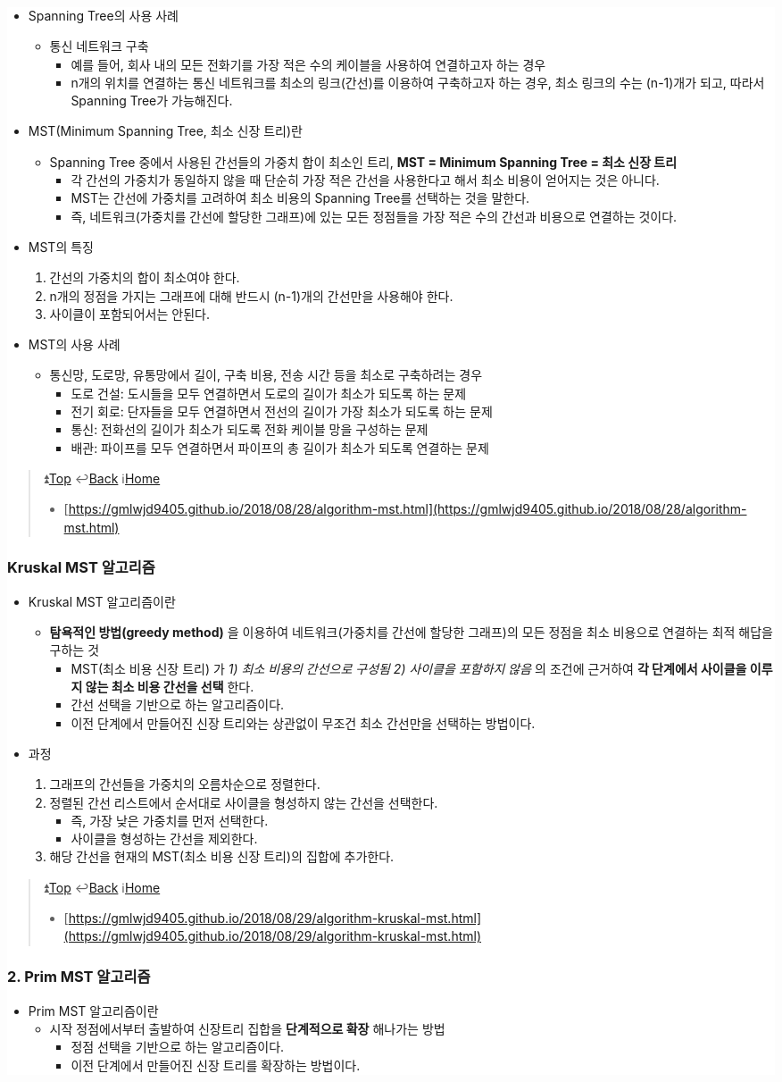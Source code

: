 * Spanning Tree의 사용 사례
  * 통신 네트워크 구축
    * 예를 들어, 회사 내의 모든 전화기를 가장 적은 수의 케이블을 사용하여 연결하고자 하는 경우
    * n개의 위치를 연결하는 통신 네트워크를 최소의 링크(간선)를 이용하여 구축하고자 하는 경우, 최소 링크의 수는 (n-1)개가 되고, 따라서 Spanning Tree가 가능해진다.

* MST(Minimum Spanning Tree, 최소 신장 트리)란
  * Spanning Tree 중에서 사용된 간선들의 가중치 합이 최소인 트리, **MST = Minimum Spanning Tree = 최소 신장 트리**
    * 각 간선의 가중치가 동일하지 않을 때 단순히 가장 적은 간선을 사용한다고 해서 최소 비용이 얻어지는 것은 아니다.
    * MST는 간선에 가중치를 고려하여 최소 비용의 Spanning Tree를 선택하는 것을 말한다.
    * 즉, 네트워크(가중치를 간선에 할당한 그래프)에 있는 모든 정점들을 가장 적은 수의 간선과 비용으로 연결하는 것이다.

* MST의 특징
  1. 간선의 가중치의 합이 최소여야 한다.
  2. n개의 정점을 가지는 그래프에 대해 반드시 (n-1)개의 간선만을 사용해야 한다.
  3. 사이클이 포함되어서는 안된다.

* MST의 사용 사례
  * 통신망, 도로망, 유통망에서 길이, 구축 비용, 전송 시간 등을 최소로 구축하려는 경우
    * 도로 건설: 도시들을 모두 연결하면서 도로의 길이가 최소가 되도록 하는 문제
    * 전기 회로: 단자들을 모두 연결하면서 전선의 길이가 가장 최소가 되도록 하는 문제
    * 통신: 전화선의 길이가 최소가 되도록 전화 케이블 망을 구성하는 문제
    * 배관: 파이프를 모두 연결하면서 파이프의 총 길이가 최소가 되도록 연결하는 문제

> :arrow_double_up:[Top](#6-algorithm)    :leftwards_arrow_with_hook:[Back](https://github.com/Do-Hee/tech-interview#6-algorithm)    :information_source:[Home](https://github.com/Do-Hee/tech-interview#tech-interview)
> - [https://gmlwjd9405.github.io/2018/08/28/algorithm-mst.html](https://gmlwjd9405.github.io/2018/08/28/algorithm-mst.html)

### Kruskal MST 알고리즘
* Kruskal MST 알고리즘이란
  * **탐욕적인 방법(greedy method)** 을 이용하여 네트워크(가중치를 간선에 할당한 그래프)의 모든 정점을 최소 비용으로 연결하는 최적 해답을 구하는 것
    * MST(최소 비용 신장 트리) 가 *1) 최소 비용의 간선으로 구성됨 2) 사이클을 포함하지 않음* 의 조건에 근거하여 **각 단계에서 사이클을 이루지 않는 최소 비용 간선을 선택** 한다.
    * 간선 선택을 기반으로 하는 알고리즘이다.
    * 이전 단계에서 만들어진 신장 트리와는 상관없이 무조건 최소 간선만을 선택하는 방법이다.

* 과정 
  1. 그래프의 간선들을 가중치의 오름차순으로 정렬한다.
  2. 정렬된 간선 리스트에서 순서대로 사이클을 형성하지 않는 간선을 선택한다.
      * 즉, 가장 낮은 가중치를 먼저 선택한다.
      * 사이클을 형성하는 간선을 제외한다.
  3. 해당 간선을 현재의 MST(최소 비용 신장 트리)의 집합에 추가한다.

> :arrow_double_up:[Top](#6-algorithm)    :leftwards_arrow_with_hook:[Back](https://github.com/Do-Hee/tech-interview#6-algorithm)    :information_source:[Home](https://github.com/Do-Hee/tech-interview#tech-interview)
> - [https://gmlwjd9405.github.io/2018/08/29/algorithm-kruskal-mst.html](https://gmlwjd9405.github.io/2018/08/29/algorithm-kruskal-mst.html)

### 2. Prim MST 알고리즘
* Prim MST 알고리즘이란
  * 시작 정점에서부터 출발하여 신장트리 집합을 **단계적으로 확장** 해나가는 방법
    * 정점 선택을 기반으로 하는 알고리즘이다.
    * 이전 단계에서 만들어진 신장 트리를 확장하는 방법이다.
